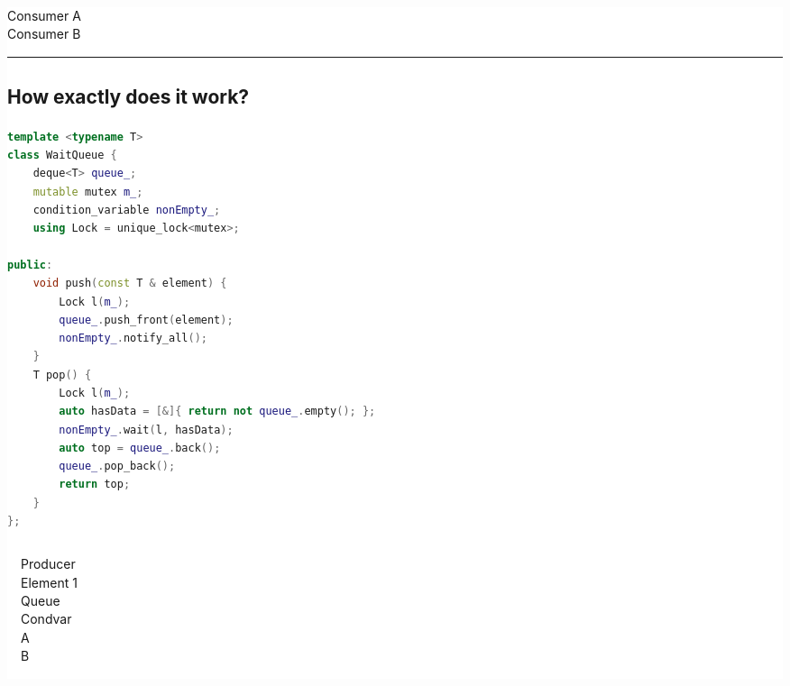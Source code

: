 <div data-id="pop1" class="consumer">
    Consumer A
</div>
<div data-id="pop1" class="consumer">
    Consumer B
</div>

</div>

</div>

___


## How exactly does it work?

<div class="multicolumn">

<div style="width: 60%;">

```cpp [9-13]
template <typename T>
class WaitQueue {
    deque<T> queue_;
    mutable mutex m_;
    condition_variable nonEmpty_;
    using Lock = unique_lock<mutex>;

public:
    void push(const T & element) {
        Lock l(m_);
        queue_.push_front(element);
        nonEmpty_.notify_all();
    }
    T pop() {
        Lock l(m_);
        auto hasData = [&]{ return not queue_.empty(); };
        nonEmpty_.wait(l, hasData);
        auto top = queue_.back();
        queue_.pop_back();
        return top;
    }
};
```

</div>

<div id="animation" style="width: 40%; padding: 15px;">

<div data-id="push" class="producer-active">
    Producer
    <div data-id="el1" class="element">Element 1</div>
</div>

<div data-id="queue" class="queue">
    Queue
</div>
<div data-id="condvar" class="condvar">
    Condvar
    <div data-id="elA" class="element">A</div>
    <div data-id="elB" class="element">B</div>
</div>
